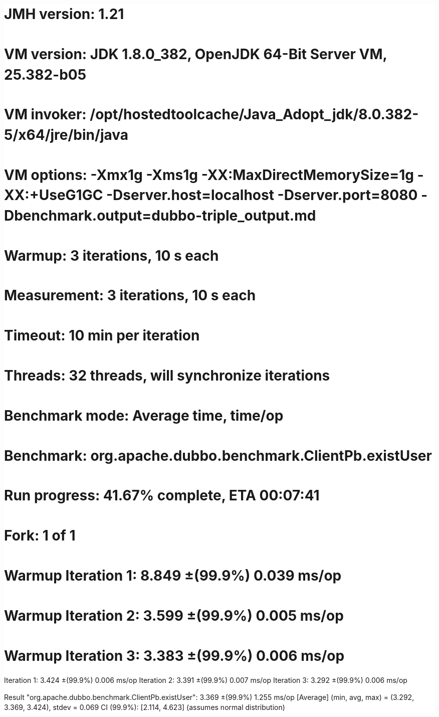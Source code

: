 
# JMH version: 1.21
# VM version: JDK 1.8.0_382, OpenJDK 64-Bit Server VM, 25.382-b05
# VM invoker: /opt/hostedtoolcache/Java_Adopt_jdk/8.0.382-5/x64/jre/bin/java
# VM options: -Xmx1g -Xms1g -XX:MaxDirectMemorySize=1g -XX:+UseG1GC -Dserver.host=localhost -Dserver.port=8080 -Dbenchmark.output=dubbo-triple_output.md
# Warmup: 3 iterations, 10 s each
# Measurement: 3 iterations, 10 s each
# Timeout: 10 min per iteration
# Threads: 32 threads, will synchronize iterations
# Benchmark mode: Average time, time/op
# Benchmark: org.apache.dubbo.benchmark.ClientPb.existUser

# Run progress: 41.67% complete, ETA 00:07:41
# Fork: 1 of 1
# Warmup Iteration   1: 8.849 ±(99.9%) 0.039 ms/op
# Warmup Iteration   2: 3.599 ±(99.9%) 0.005 ms/op
# Warmup Iteration   3: 3.383 ±(99.9%) 0.006 ms/op
Iteration   1: 3.424 ±(99.9%) 0.006 ms/op
Iteration   2: 3.391 ±(99.9%) 0.007 ms/op
Iteration   3: 3.292 ±(99.9%) 0.006 ms/op


Result "org.apache.dubbo.benchmark.ClientPb.existUser":
  3.369 ±(99.9%) 1.255 ms/op [Average]
  (min, avg, max) = (3.292, 3.369, 3.424), stdev = 0.069
  CI (99.9%): [2.114, 4.623] (assumes normal distribution)
